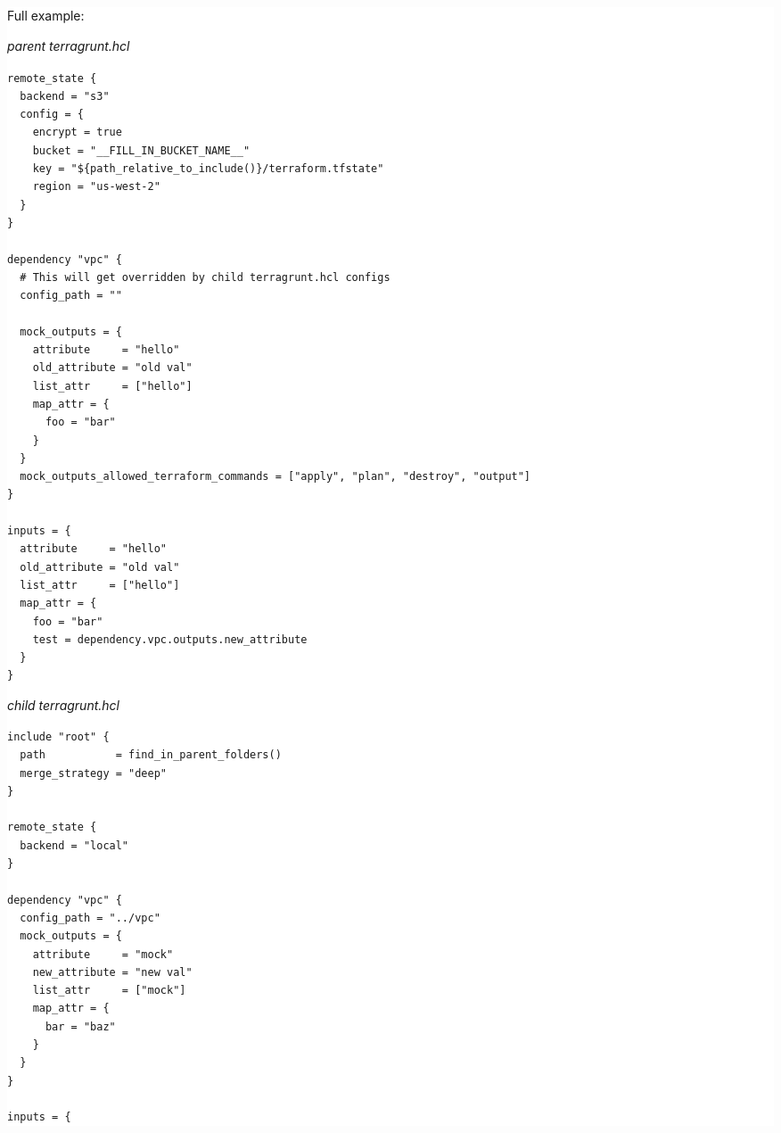 Full example:

*parent terragrunt.hcl*

```hcl
remote_state {
  backend = "s3"
  config = {
    encrypt = true
    bucket = "__FILL_IN_BUCKET_NAME__"
    key = "${path_relative_to_include()}/terraform.tfstate"
    region = "us-west-2"
  }
}

dependency "vpc" {
  # This will get overridden by child terragrunt.hcl configs
  config_path = ""

  mock_outputs = {
    attribute     = "hello"
    old_attribute = "old val"
    list_attr     = ["hello"]
    map_attr = {
      foo = "bar"
    }
  }
  mock_outputs_allowed_terraform_commands = ["apply", "plan", "destroy", "output"]
}

inputs = {
  attribute     = "hello"
  old_attribute = "old val"
  list_attr     = ["hello"]
  map_attr = {
    foo = "bar"
    test = dependency.vpc.outputs.new_attribute
  }
}
```

*child terragrunt.hcl*

```hcl
include "root" {
  path           = find_in_parent_folders()
  merge_strategy = "deep"
}

remote_state {
  backend = "local"
}

dependency "vpc" {
  config_path = "../vpc"
  mock_outputs = {
    attribute     = "mock"
    new_attribute = "new val"
    list_attr     = ["mock"]
    map_attr = {
      bar = "baz"
    }
  }
}

inputs = {
```